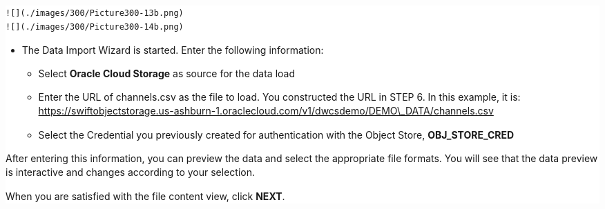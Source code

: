     ![](./images/300/Picture300-13b.png)
    ![](./images/300/Picture300-14b.png)

-   The Data Import Wizard is started. Enter the following information:

    -   Select **Oracle Cloud Storage** as source for the data load

    -   Enter the URL of channels.csv as the file to load. You constructed the URL in STEP 6. In this example, it is:
        https://swiftobjectstorage.us-ashburn-1.oraclecloud.com/v1/dwcsdemo/DEMO\_DATA/channels.csv

    -   Select the Credential you previously created for authentication with the Object Store, **OBJ\_STORE\_CRED**

After entering this information, you can preview the data and select the appropriate file formats. You will see that the data preview is
interactive and changes according to your selection.

When you are satisfied with the file content view, click **NEXT**.
